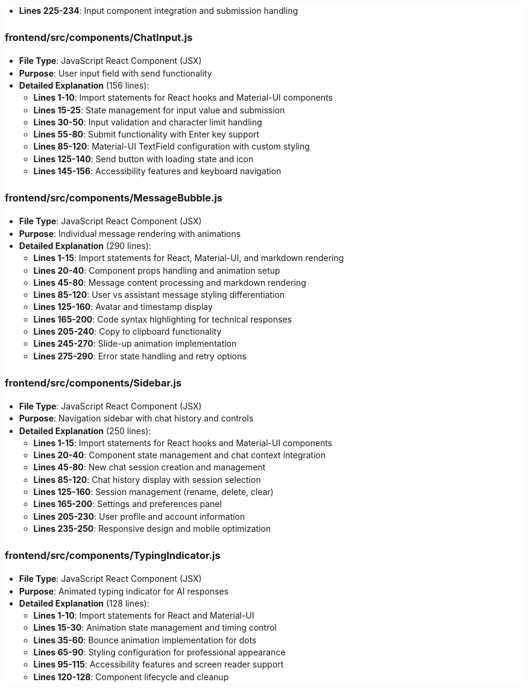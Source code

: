  - **Lines 225-234**: Input component integration and submission handling

### frontend/src/components/ChatInput.js
- **File Type**: JavaScript React Component (JSX)
- **Purpose**: User input field with send functionality
- **Detailed Explanation** (156 lines):
  - **Lines 1-10**: Import statements for React hooks and Material-UI components
  - **Lines 15-25**: State management for input value and submission
  - **Lines 30-50**: Input validation and character limit handling
  - **Lines 55-80**: Submit functionality with Enter key support
  - **Lines 85-120**: Material-UI TextField configuration with custom styling
  - **Lines 125-140**: Send button with loading state and icon
  - **Lines 145-156**: Accessibility features and keyboard navigation

### frontend/src/components/MessageBubble.js
- **File Type**: JavaScript React Component (JSX)
- **Purpose**: Individual message rendering with animations
- **Detailed Explanation** (290 lines):
  - **Lines 1-15**: Import statements for React, Material-UI, and markdown rendering
  - **Lines 20-40**: Component props handling and animation setup
  - **Lines 45-80**: Message content processing and markdown rendering
  - **Lines 85-120**: User vs assistant message styling differentiation
  - **Lines 125-160**: Avatar and timestamp display
  - **Lines 165-200**: Code syntax highlighting for technical responses
  - **Lines 205-240**: Copy to clipboard functionality
  - **Lines 245-270**: Slide-up animation implementation
  - **Lines 275-290**: Error state handling and retry options

### frontend/src/components/Sidebar.js
- **File Type**: JavaScript React Component (JSX)
- **Purpose**: Navigation sidebar with chat history and controls
- **Detailed Explanation** (250 lines):
  - **Lines 1-15**: Import statements for React hooks and Material-UI components
  - **Lines 20-40**: Component state management and chat context integration
  - **Lines 45-80**: New chat session creation and management
  - **Lines 85-120**: Chat history display with session selection
  - **Lines 125-160**: Session management (rename, delete, clear)
  - **Lines 165-200**: Settings and preferences panel
  - **Lines 205-230**: User profile and account information
  - **Lines 235-250**: Responsive design and mobile optimization

### frontend/src/components/TypingIndicator.js
- **File Type**: JavaScript React Component (JSX)
- **Purpose**: Animated typing indicator for AI responses
- **Detailed Explanation** (128 lines):
  - **Lines 1-10**: Import statements for React and Material-UI
  - **Lines 15-30**: Animation state management and timing control
  - **Lines 35-60**: Bounce animation implementation for dots
  - **Lines 65-90**: Styling configuration for professional appearance
  - **Lines 95-115**: Accessibility features and screen reader support
  - **Lines 120-128**: Component lifecycle and cleanup
